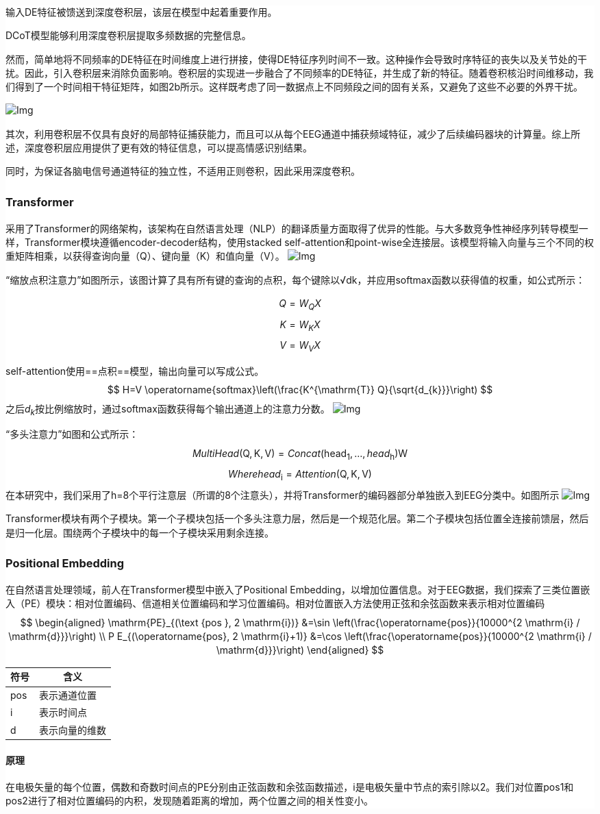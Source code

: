 输入DE特征被馈送到深度卷积层，该层在模型中起着重要作用。

DCoT模型能够利用深度卷积层提取多频数据的完整信息。

然而，简单地将不同频率的DE特征在时间维度上进行拼接，使得DE特征序列时间不一致。这种操作会导致时序特征的丧失以及关节处的干扰。因此，引入卷积层来消除负面影响。卷积层的实现进一步融合了不同频率的DE特征，并生成了新的特征。随着卷积核沿时间维移动，我们得到了一个时间相干特征矩阵，如图2b所示。这样既考虑了同一数据点上不同频段之间的固有关系，又避免了这些不必要的外界干扰。

![Img](https://imgpool.protodrive.xyz/img/yank-note-picgo-img-20230117104709.png#pic_center%20=400x)

其次，利用卷积层不仅具有良好的局部特征捕获能力，而且可以从每个EEG通道中捕获频域特征，减少了后续编码器块的计算量。综上所述，深度卷积层应用提供了更有效的特征信息，可以提高情感识别结果。

同时，为保证各脑电信号通道特征的独立性，不适用正则卷积，因此采用深度卷积。

### Transformer
采用了Transformer的网络架构，该架构在自然语言处理（NLP）的翻译质量方面取得了优异的性能。与大多数竞争性神经序列转导模型一样，Transformer模块遵循encoder-decoder结构，使用stacked self-attention和point-wise全连接层。该模型将输入向量与三个不同的权重矩阵相乘，以获得查询向量（Q）、键向量（K）和值向量（V）。
![Img](https://imgpool.protodrive.xyz/img/yank-note-picgo-img-20220815134134.png#pic_center%20=400x)

“缩放点积注意力”如图所示，该图计算了具有所有键的查询的点积，每个键除以√dk，并应用softmax函数以获得值的权重，如公式所示：

$$ Q=W_{Q} X $$
$$ K=W_{K} X $$
$$ V=W_{V} X $$

self-attention使用==点积==模型，输出向量可以写成公式。
$$ H=V \operatorname{softmax}\left(\frac{K^{\mathrm{T}} Q}{\sqrt{d_{k}}}\right) $$
之后$d_k$按比例缩放时，通过softmax函数获得每个输出通道上的注意力分数。
![Img](https://imgpool.protodrive.xyz/img/yank-note-picgo-img-20220815134639.png#pic_center%20=400x)

“多头注意力”如图和公式所示：
$$MultiHead (\mathrm{Q}, \mathrm{K}, \mathrm{V})= Concat \left(\operatorname{head}_1, \ldots\right., head \left._{\mathrm{h}}\right) \mathrm{W}$$
$$Wherehead _{\mathrm{i}}= Attention (\mathrm{Q}, \mathrm{K}, \mathrm{V})$$
在本研究中，我们采用了h=8个平行注意层（所谓的8个注意头），并将Transformer的编码器部分单独嵌入到EEG分类中。如图所示
![Img](https://imgpool.protodrive.xyz/img/yank-note-picgo-img-20220815134745.png#pic_center%20=400x)

Transformer模块有两个子模块。第一个子模块包括一个多头注意力层，然后是一个规范化层。第二个子模块包括位置全连接前馈层，然后是归一化层。围绕两个子模块中的每一个子模块采用剩余连接。

### Positional Embedding
在自然语言处理领域，前人在Transformer模型中嵌入了Positional Embedding，以增加位置信息。对于EEG数据，我们探索了三类位置嵌入（PE）模块：相对位置编码、信道相关位置编码和学习位置编码。相对位置嵌入方法使用正弦和余弦函数来表示相对位置编码
$$ \begin{aligned} \mathrm{PE}_{(\text {pos }, 2 \mathrm{i})} &=\sin \left(\frac{\operatorname{pos}}{10000^{2 \mathrm{i} / \mathrm{d}}}\right) \\ P E_{(\operatorname{pos}, 2 \mathrm{i}+1)} &=\cos \left(\frac{\operatorname{pos}}{10000^{2 \mathrm{i} / \mathrm{d}}}\right) \end{aligned} $$

| 符号 | 含义 |
| -- | -- |
|pos|表示通道位置|
|i|表示时间点|
|d|表示向量的维数|

#### 原理
在电极矢量的每个位置，偶数和奇数时间点的PE分别由正弦函数和余弦函数描述，i是电极矢量中节点的索引除以2。我们对位置pos1和pos2进行了相对位置编码的内积，发现随着距离的增加，两个位置之间的相关性变小。
